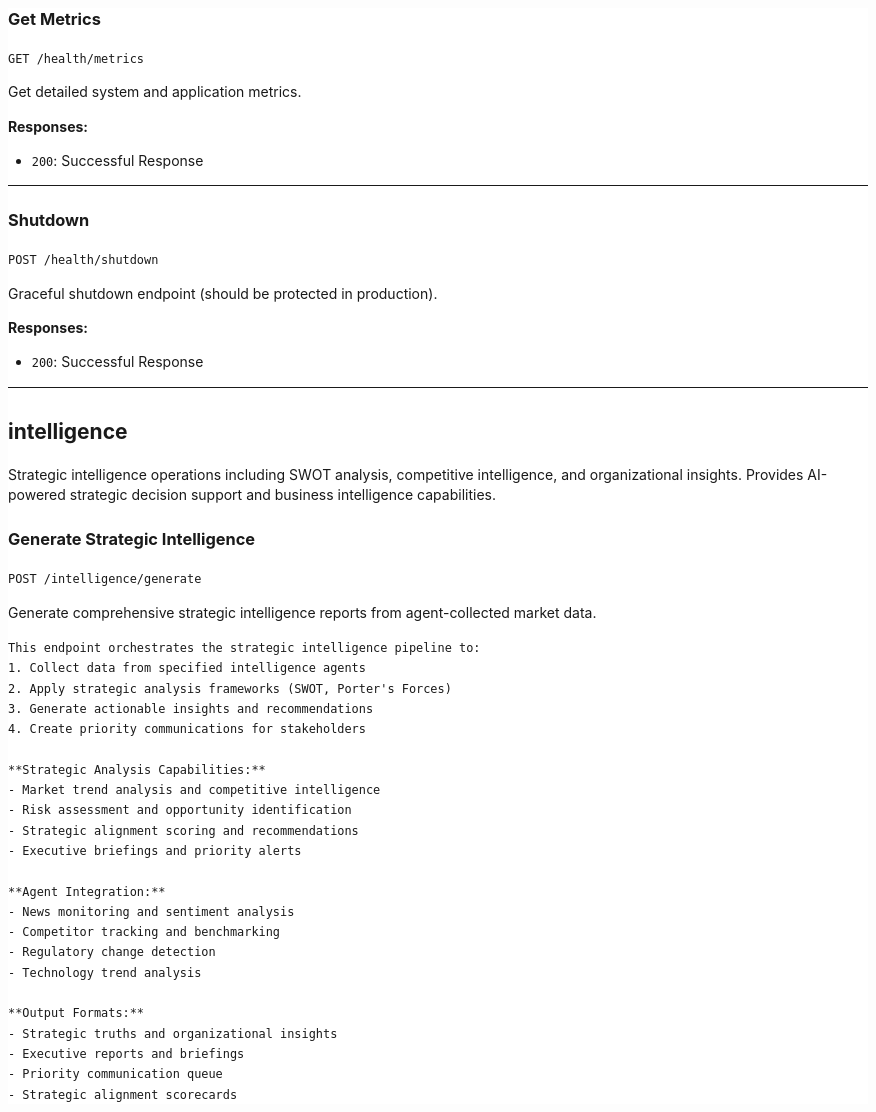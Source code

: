 
### Get Metrics
`GET /health/metrics`

Get detailed system and application metrics.

**Responses:**

- `200`: Successful Response

---

### Shutdown
`POST /health/shutdown`

Graceful shutdown endpoint (should be protected in production).

**Responses:**

- `200`: Successful Response

---

## intelligence
Strategic intelligence operations including SWOT analysis, competitive intelligence, and organizational insights. Provides AI-powered strategic decision support and business intelligence capabilities.

### Generate Strategic Intelligence
`POST /intelligence/generate`

Generate comprehensive strategic intelligence reports from agent-collected market data.
    
    This endpoint orchestrates the strategic intelligence pipeline to:
    1. Collect data from specified intelligence agents
    2. Apply strategic analysis frameworks (SWOT, Porter's Forces)
    3. Generate actionable insights and recommendations
    4. Create priority communications for stakeholders
    
    **Strategic Analysis Capabilities:**
    - Market trend analysis and competitive intelligence
    - Risk assessment and opportunity identification
    - Strategic alignment scoring and recommendations
    - Executive briefings and priority alerts
    
    **Agent Integration:**
    - News monitoring and sentiment analysis
    - Competitor tracking and benchmarking
    - Regulatory change detection
    - Technology trend analysis
    
    **Output Formats:**
    - Strategic truths and organizational insights
    - Executive reports and briefings
    - Priority communication queue
    - Strategic alignment scorecards
